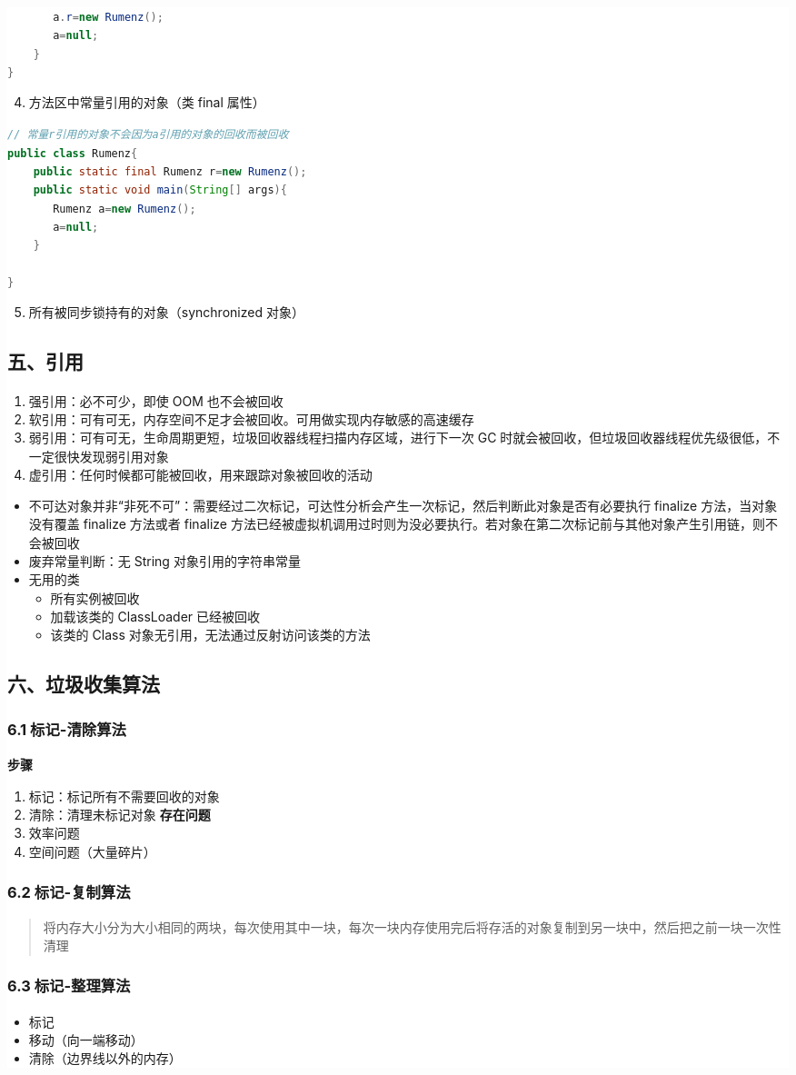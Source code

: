 ```java
       a.r=new Rumenz();
       a=null;
    }
}
```
4. 方法区中常量引用的对象（类 final 属性）
```java
// 常量r引用的对象不会因为a引用的对象的回收而被回收
public class Rumenz{
    public static final Rumenz r=new Rumenz();
    public static void main(String[] args){
       Rumenz a=new Rumenz();
       a=null;
    }
  
}
```
5. 所有被同步锁持有的对象（synchronized 对象）

## 五、引用
1. 强引用：必不可少，即使 OOM 也不会被回收
2. 软引用：可有可无，内存空间不足才会被回收。可用做实现内存敏感的高速缓存
3. 弱引用：可有可无，生命周期更短，垃圾回收器线程扫描内存区域，进行下一次 GC 时就会被回收，但垃圾回收器线程优先级很低，不一定很快发现弱引用对象
4. 虚引用：任何时候都可能被回收，用来跟踪对象被回收的活动

* 不可达对象并非“非死不可”：需要经过二次标记，可达性分析会产生一次标记，然后判断此对象是否有必要执行 finalize 方法，当对象没有覆盖 finalize 方法或者 finalize 方法已经被虚拟机调用过时则为没必要执行。若对象在第二次标记前与其他对象产生引用链，则不会被回收
* 废弃常量判断：无 String 对象引用的字符串常量
* 无用的类
  * 所有实例被回收
  * 加载该类的 ClassLoader 已经被回收
  * 该类的 Class 对象无引用，无法通过反射访问该类的方法


## 六、垃圾收集算法


### 6.1 标记-清除算法

**步骤**
1. 标记：标记所有不需要回收的对象
2. 清除：清理未标记对象
**存在问题**
1. 效率问题
2. 空间问题（大量碎片）

### 6.2 标记-复制算法
> 将内存大小分为大小相同的两块，每次使用其中一块，每次一块内存使用完后将存活的对象复制到另一块中，然后把之前一块一次性清理


### 6.3 标记-整理算法
* 标记
* 移动（向一端移动）
* 清除（边界线以外的内存）
